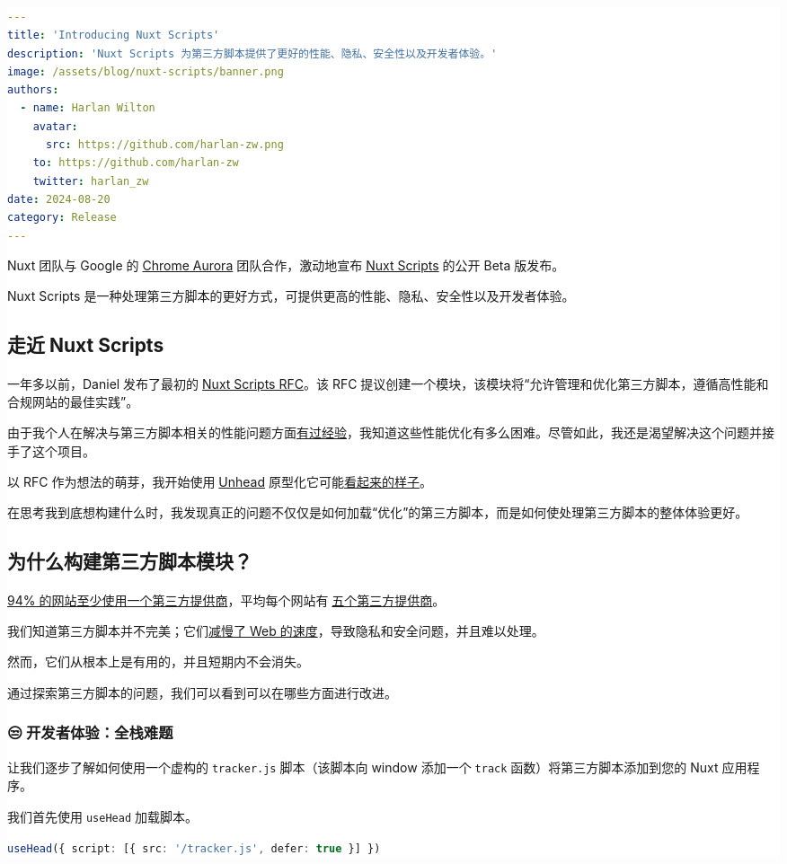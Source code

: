 ```yaml
---
title: 'Introducing Nuxt Scripts'
description: 'Nuxt Scripts 为第三方脚本提供了更好的性能、隐私、安全性以及开发者体验。'
image: /assets/blog/nuxt-scripts/banner.png
authors:
  - name: Harlan Wilton
    avatar: 
      src: https://github.com/harlan-zw.png
    to: https://github.com/harlan-zw
    twitter: harlan_zw
date: 2024-08-20
category: Release
---
```


Nuxt 团队与 Google 的 [Chrome Aurora](https://developer.chrome.com/aurora) 团队合作，激动地宣布 [Nuxt Scripts](https://scripts.nuxt.com) 的公开 Beta 版发布。

Nuxt Scripts 是一种处理第三方脚本的更好方式，可提供更高的性能、隐私、安全性以及开发者体验。

## 走近 Nuxt Scripts

一年多以前，Daniel 发布了最初的 [Nuxt Scripts RFC](https://github.com/nuxt/nuxt/discussions/22016)。该 RFC 提议创建一个模块，该模块将“允许管理和优化第三方脚本，遵循高性能和合规网站的最佳实践”。

由于我个人在解决与第三方脚本相关的性能问题方面[有过经验](https://github.com/harlan-zw/nuxt-delay-hydration)，我知道这些性能优化有多么困难。尽管如此，我还是渴望解决这个问题并接手了这个项目。

以 RFC 作为想法的萌芽，我开始使用 [Unhead](https://unhead.unjs.io/) 原型化它可能[看起来的样子](https://github.com/nuxt/nuxt/discussions/22016#discussioncomment-6527001)。

在思考我到底想构建什么时，我发现真正的问题不仅仅是如何加载“优化”的第三方脚本，而是如何使处理第三方脚本的整体体验更好。

## 为什么构建第三方脚本模块？

[94% 的网站至少使用一个第三方提供商](https://almanac.httparchive.org/en/2022/third-parties#prevalence)，平均每个网站有 [五个第三方提供商](https://docs.google.com/spreadsheets/d/1YqoRRsyiNsrEabVLu2nRU98JIG_0zLLuoQhC2nX8xbM/edit?gid=1428106498#gid=1428106498)。

我们知道第三方脚本并不完美；它们[减慢了 Web 的速度](https://web.dev/articles/optimizing-content-efficiency-loading-third-party-javascript#)，导致隐私和安全问题，并且难以处理。

然而，它们从根本上是有用的，并且短期内不会消失。

通过探索第三方脚本的问题，我们可以看到可以在哪些方面进行改进。

### 😒 开发者体验：全栈难题

让我们逐步了解如何使用一个虚构的 `tracker.js` 脚本（该脚本向 window 添加一个 `track` 函数）将第三方脚本添加到您的 Nuxt 应用程序。

我们首先使用 `useHead` 加载脚本。

```ts
useHead({ script: [{ src: '/tracker.js', defer: true }] })
```
